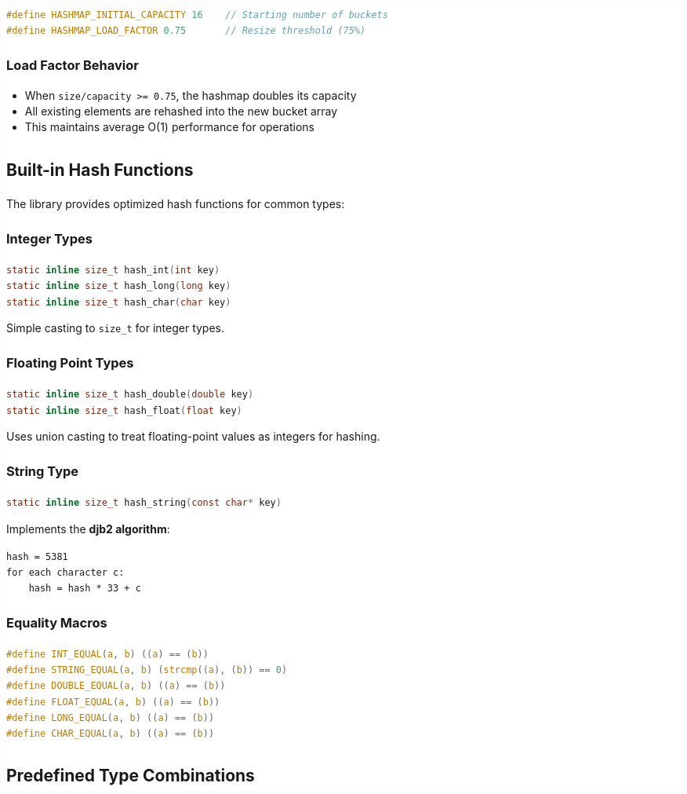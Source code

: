 ```c
#define HASHMAP_INITIAL_CAPACITY 16    // Starting number of buckets
#define HASHMAP_LOAD_FACTOR 0.75       // Resize threshold (75%)
```

### Load Factor Behavior
- When `size/capacity >= 0.75`, the hashmap doubles its capacity
- All existing elements are rehashed into the new bucket array
- This maintains average O(1) performance for operations

## Built-in Hash Functions

The library provides optimized hash functions for common types:

### Integer Types
```c
static inline size_t hash_int(int key)
static inline size_t hash_long(long key) 
static inline size_t hash_char(char key)
```
Simple casting to `size_t` for integer types.

### Floating Point Types
```c
static inline size_t hash_double(double key)
static inline size_t hash_float(float key)
```
Uses union casting to treat floating-point values as integers for hashing.

### String Type
```c
static inline size_t hash_string(const char* key)
```
Implements the **djb2 algorithm**:
```
hash = 5381
for each character c:
    hash = hash * 33 + c
```

### Equality Macros
```c
#define INT_EQUAL(a, b) ((a) == (b))
#define STRING_EQUAL(a, b) (strcmp((a), (b)) == 0)
#define DOUBLE_EQUAL(a, b) ((a) == (b))
#define FLOAT_EQUAL(a, b) ((a) == (b))
#define LONG_EQUAL(a, b) ((a) == (b))
#define CHAR_EQUAL(a, b) ((a) == (b))
```

## Predefined Type Combinations
